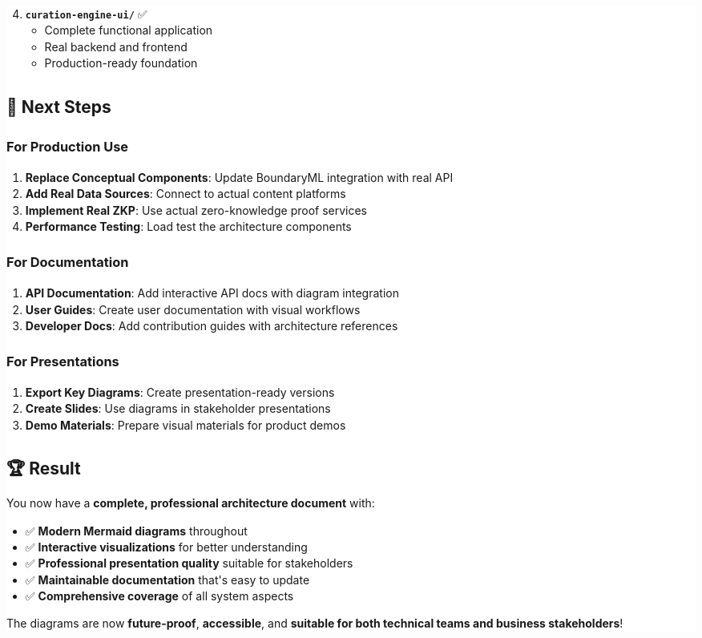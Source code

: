 4. **`curation-engine-ui/`** ✅
   - Complete functional application
   - Real backend and frontend
   - Production-ready foundation

## 🎯 Next Steps

### **For Production Use**
1. **Replace Conceptual Components**: Update BoundaryML integration with real API
2. **Add Real Data Sources**: Connect to actual content platforms
3. **Implement Real ZKP**: Use actual zero-knowledge proof services
4. **Performance Testing**: Load test the architecture components

### **For Documentation**
1. **API Documentation**: Add interactive API docs with diagram integration
2. **User Guides**: Create user documentation with visual workflows
3. **Developer Docs**: Add contribution guides with architecture references

### **For Presentations**
1. **Export Key Diagrams**: Create presentation-ready versions
2. **Create Slides**: Use diagrams in stakeholder presentations
3. **Demo Materials**: Prepare visual materials for product demos

## 🏆 Result

You now have a **complete, professional architecture document** with:
- ✅ **Modern Mermaid diagrams** throughout
- ✅ **Interactive visualizations** for better understanding
- ✅ **Professional presentation quality** suitable for stakeholders
- ✅ **Maintainable documentation** that's easy to update
- ✅ **Comprehensive coverage** of all system aspects

The diagrams are now **future-proof**, **accessible**, and **suitable for both technical teams and business stakeholders**!

